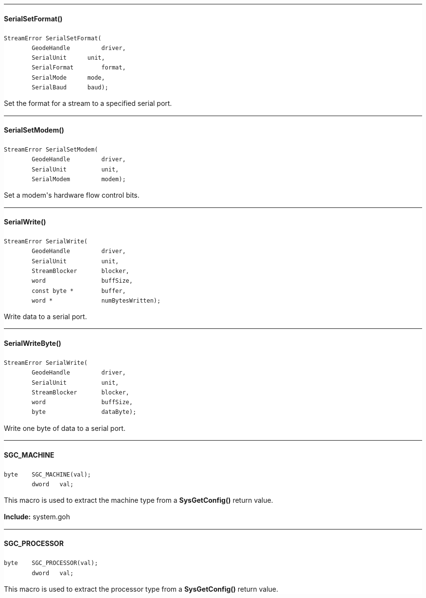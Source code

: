 ----------
#### SerialSetFormat()
	StreamError SerialSetFormat(
			GeodeHandle 		driver,
			SerialUnit 		unit,
			SerialFormat 		format,
			SerialMode		mode,
			SerialBaud 		baud);
Set the format for a stream to a specified serial port.

----------
#### SerialSetModem()
	StreamError SerialSetModem(
			GeodeHandle 		driver,
			SerialUnit			unit,
			SerialModem 		modem);
Set a modem's hardware flow control bits.

----------
#### SerialWrite()
	StreamError SerialWrite(
			GeodeHandle 		driver,
			SerialUnit 			unit,
			StreamBlocker 		blocker,
			word 				buffSize,
			const byte *		buffer,
			word *				numBytesWritten);
Write data to a serial port.

----------
#### SerialWriteByte()
	StreamError SerialWrite(
			GeodeHandle 		driver,
			SerialUnit 			unit,
			StreamBlocker 		blocker,
			word 				buffSize,
			byte				dataByte);
Write one byte of data to a serial port.

----------
#### SGC_MACHINE
	byte	SGC_MACHINE(val);
			dword	val;
This macro is used to extract the machine type from a **SysGetConfig()** 
return value.

**Include:** system.goh

----------
#### SGC_PROCESSOR
	byte	SGC_PROCESSOR(val);
			dword	val;
This macro is used to extract the processor type from a **SysGetConfig()** 
return value.
